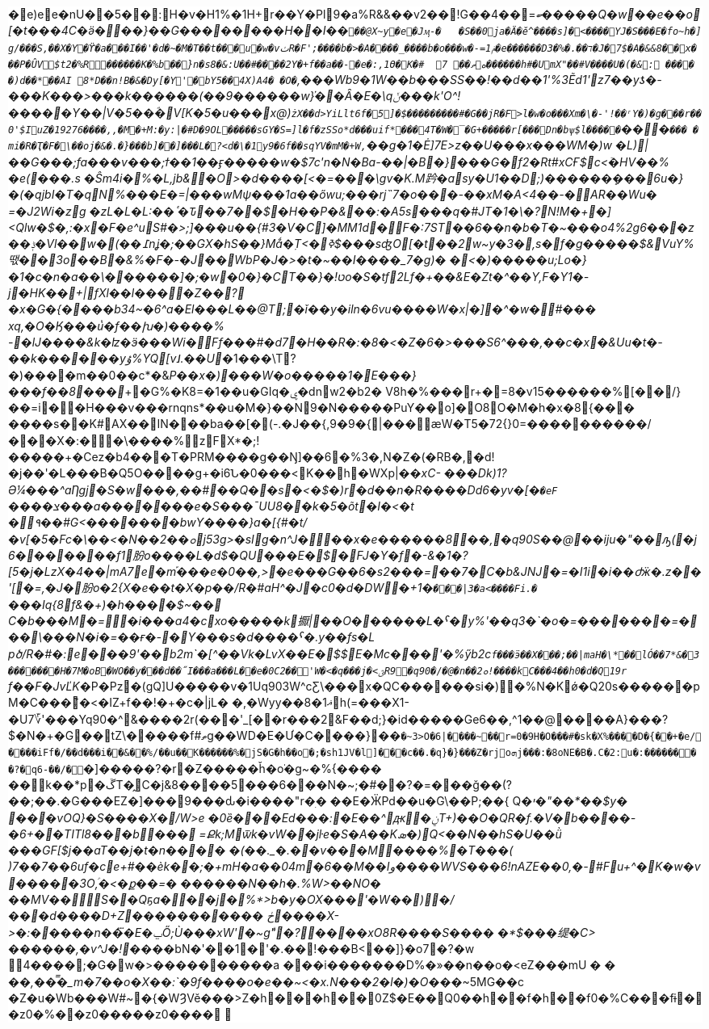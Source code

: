 �e)ee�nU��5��:H�v�H1%�1H+r��Y�Pl9�a%R&&��v2��!G��4��=*ބ�����Q�w��e��o	[�t���4C�ӛ���}��G��������H��I��`��@X~y�e�Jӎ-�	�S��0ja�Ä�ӗ^����s]�<����YJ�S���E�fo~h�]g/���S,��X�Y�ϔ�a���I��'�d�~�M�T��t���u�w�vٺR�F';����b�>�A����_����b�o���w�-=1ݥ�e������Dד��.�%�3�J�7$�A�&&8��x���P�ÛV$t2�%R������K�%b��}َn�s8�&:U��#����2Y�+f��a��-�e�:,1Ө�K�ތ��
7	#��ه����h#�UmX" ��#V����U�(�&:
�����)d��*��AI 8*D��n!B�&�Dy[�Y'�bY5��4X)A4� �O�`,���Wb9�1W��b���SS��!��d��1'%3Ẽd1'z7��yƾ�-���K���>���k������(��9������wܳ}��Ȃ�_E�\qݩ���k'O^!�����Y��|V�5��ؐ�V[K�5�u���x@)`żX��d>YiLlt6f�5]�$���������#�G��jR�F֌>l�w�o���Xm�\�-'!��ʳY�)�g���r��0'$IuZ�19276����,,�M�+M:�y:|ؗ�#D�9OL�����sGY�S=]l�f�zSSo*d���uif*���4T�W�̅�G+�����r[���Dn�bѱ$l�����`���`���
�mi�R�Ҭ�F�\��oj�&�.�}���b]��]���L�?<d�\�1y9�6f��sqYV�mM�+W,`��g�1�Ė]7E>z��U���x���WM�)w
�L)|��G���;fa���v���;ϯ��1�_�ӻ�����w�$7c'n�N�Ba-��|�B�}���G�f2�Rt#xCҒ$c<ٙ�HV��%
�e(���.s
�Ŝm4i�%�L,jb&�O>�d����[<�=���\gv�K.M趻�asy�U1��D;)������ܻ���6u�}�(�qjbI�T�qN%���E�=|���wMψ���1a��őwu;���rj˵7�o���-��xM�A<4��-�AR��Wu�	=�J2Wi�z_g
�zL�L�L:��ٴ�Ԏ��7��$�H��P�&��:�A5s���q�#JT�1�\�?N!M�+�]<Qlw�$�,:�x�F�e^uS#�>;]���u��{#3�V�C]�MM1d�F�:7ST��6��n�b�T�~���o4%2g6���z��ݙ�Vl��򦤸w�(��߁nʝ�;��GX�hS��}Mǻ�ٜT<�ߢ׮$���sʤO[�t��޾2w~y�3�,s�f�g�����$&VuY%땏��3o��B�&%�F�-�J��WbP�J�>�t�~��I���_�_7�g)�
�<�)�����u;Lo�}�1�c�n�a��\������]�;�w�0�}�CT��\}�!טo�S�tf2Lf�+��&E�Zt�^��Y,F�Y1�-j�HK��+|fXl��l����Z��?	�x�G�{����b34~�6^a�El���L��@T;�ǐ��y�iln�6vu����W�x|�]�^�w�#���
xq,�O�Ӄ���u̔�f��խ�)����%	-�lJ����&k�ʫ�ӭ���Wi�Ff���#�d7�H��R�:�8�<�Z�6�>���S6^���,��c�x�&Uu�t�-��k������yۇ%YQ[v˩.��U*�1���\T?�)����m��0��c*�&_P��x�)���W�o�����1�E���}���f��8���_+�G%�K8=�1��u�GIq�ۑ�dnw2�b2�
V8h�%���r+�=8�v15������%޳[��/}��=i��H���v���rnqns*��u�M�}��N9�N�����PuY��o]�O8O�M�h�x�8{���
����s��K#AX��IN���ba��[�(-.�J��{,9�9�{|���ӕW�T5�72{}0=����������/���X�:��ِ�\����%zFX*�;!�����+�Cez�b4���T�PRM����g��Ŋ]��6�%3�,N�Z�(�RB�,�d!�j��'�L���B�Q5O����g+�i6Ն�0���<K��h�WXp|��*xC- ���Dk)1?Ә¼�_��^aȠgj_�S�w���,��#��Q��s�<�$�)r�d��n�R����Dd6�yv�[�`�eF`����צ���a�������e�S���_¯UU8��k�5�õt�I�<�t
�\٩��#G<�������bwY����}a�[{#�t/�v[�5�Fc�\��<�N��2��ߋj53g>�sIg�n^J���x�e������8��,�q90S��@��ĳu�"��ԡ(�j6�������f1朌o����L�d$�QU���E�$�FJ�Y�f�-&̓�1�?[5�j�LzX�4��|mA7e�m֡���e�0��,>�e���G��6�s2���=��7�C�b&JNJ�=�I1i�i��ժӝ�.z��'_[�=,�J�朌o�2{X�e��t�X�p��/R�#aH^�J�c0�d�DW\̴�+1�`���|3�a<����Fi.�`���Iq{8f&�+)�h����$~��	C�b���M�=޸�i���a4�cxo�����k擫|��O������L�ˁ�y%'��q3�`�o�=�������=���\���N�i�=��ғ�-�Y���s�d����ˁ�.y��fs�L	pծ/R�#�:e���9'��b2m`�[^��Vk�LvX��E�$$E�Mc���'�%ӳb2c`f���ӭ��X���;��|maH�\*��lÓ��7*&�3�������H�7M�oB�WO��y���d��̋I���a���L��e�0C2��'W�<�q���j�<ؿR9�q90�/�@�n��2ܘ!����kC���4��h0�d�Q19r`f��F�JvĽK*�P�Pz򵅔�(gQ]U�����v�1Uq903W^cƸ\���x�QC������si�)�%N�Kǿ�Q20s������pM�C���҇�<�ΙZ+f��!�+�c�|jL�
�,�Wyy��8�1ޣh(=���X1-�U7؆'���Yq90�\^&����2r(���'_[��r���2&F��d;}�id�����Ge6��,^1��@����A}���?$�N�+�G��tZ\�����f#ތg��WD�E�Ư�C����}��`�~3>O�6|����~��r=0�9H�O���#�sk�X%����D�{��+�e/����iFf�/��d���i��&��%/��u��K������%�jЅ�G�h��o�;�sh1JV�l]���c��.�q}� }���Z�rjoܗj���:�8oNE�B�.C�2:u�:������΍�� ?�q6-��/�`�]�����?�r�Z�����ȟ�o֔�g~�%{����
��k��*p�ڱT�̭C�j&8����5���6���N�~;�#��?�=���ğ��(?��;��.�G���EZ�]���9���ԃ�i����"r�ׅ�
��E�ӜPd��u�G\��P;��{
Q�_י�"��*��$y�
���vOQ}�S����X�/W>e
�0ȅ���Ed���:�E��^ԫ�ݧT+)��O�QR�f.�V�b����-�6+��TITl8���b���
=Քk;Mѿk�vW��jŀe�S�A��Kܣ�)Q<��N��hS�U��ǜ
���GF[$j��aT��j�t�n���� �(��._�.��v���M����%�T���(
)7��7��6uf�ce+#� �èk��;�+mH�a��04m�6��M��Iو����WVS���6!nAZE��0,�-#Fu+^�K�w�v�����3Oؑ,�<�ք��=�
������N��h�.%W>��NO� ��MV��S��Qҕa���j�%*>b�y�OX���'�W��)�/���d����D+Z�����������
ڂ����X->�:�����n��܏�E�ݐŐ;Ù���xW'�~gؖ"�?����xO8R����S���� �*$���缇�C>	������,�v^J�!��_��bN�'��1�'�.��!���B<��]}�o7�?�w
4����;�G�w�>����������a
���i�������D%�»��n��o�<eZ���mU
�
�
�*�,��̿�_m�7��o�X��:`�9f����o�e��~<�x.N���2�l�)�O���*~5MG��c
�Z�u�Wb���W#~�{�WȜVĕ���>Z�h���h��0Z$�E��Q0��h��f�h��f0�%C���fɨ��z0�%��z0�����z0����

